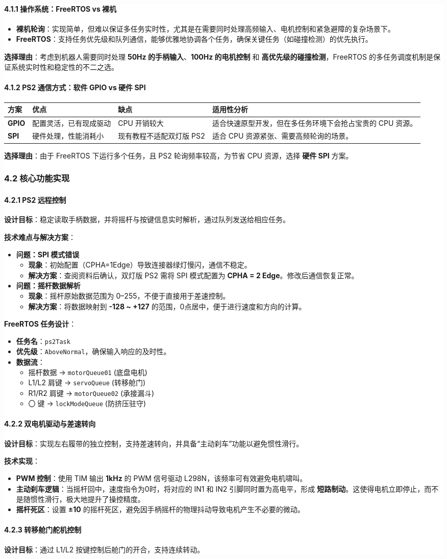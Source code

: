 #### 4.1.1 操作系统：FreeRTOS vs 裸机

- **裸机轮询**：实现简单，但难以保证多任务实时性，尤其是在需要同时处理高频输入、电机控制和紧急避障的复杂场景下。
- **FreeRTOS**：支持任务优先级和队列通信，能够优雅地协调各个任务，确保关键任务（如碰撞检测）的优先执行。

**选择理由**：考虑到机器人需要同时处理 **50Hz 的手柄输入**、**100Hz 的电机控制** 和 **高优先级的碰撞检测**，FreeRTOS 的多任务调度机制是保证系统实时性和稳定性的不二之选。

#### 4.1.2 PS2 通信方式：软件 GPIO vs 硬件 SPI

| 方案 | 优点 | 缺点 | 适用性分析 |
| :--- | :--- | :--- | :--- |
| **GPIO** | 配置灵活，已有现成驱动 | CPU 开销较大 | 适合快速原型开发，但在多任务环境下会抢占宝贵的 CPU 资源。 |
| **SPI** | 硬件处理，性能消耗小 | 现有教程不适配双灯版 PS2 | 适合 CPU 资源紧张、需要高频轮询的场景。 |

**选择理由**：由于 FreeRTOS 下运行多个任务，且 PS2 轮询频率较高，为节省 CPU 资源，选择 **硬件 SPI** 方案。

### 4.2 核心功能实现

#### 4.2.1 PS2 远程控制

**设计目标**：稳定读取手柄数据，并将摇杆与按键信息实时解析，通过队列发送给相应任务。

**技术难点与解决方案**：

- **问题：SPI 模式错误**
    - **现象**：初始配置（CPHA=1Edge）导致连接器绿灯慢闪，通信不稳定。
    - **解决方案**：查阅资料后确认，双灯版 PS2 需将 SPI 模式配置为 **CPHA = 2 Edge**。修改后通信恢复正常。
- **问题：摇杆数据解析**
    - **现象**：摇杆原始数据范围为 0–255，不便于直接用于差速控制。
    - **解决方案**：将数据映射到 **-128 ~ +127** 的范围，0点居中，便于进行速度和方向的计算。

**FreeRTOS 任务设计**：

- **任务名**：`ps2Task`
- **优先级**：`AboveNormal`，确保输入响应的及时性。
- **数据流**：
    - 摇杆数据 → `motorQueue01` (底盘电机)
    - L1/L2 肩键 → `servoQueue` (转移舱门)
    - R1/R2 肩键 → `motorQueue02` (承接漏斗)
    - 〇 键 → `lockModeQueue` (防挤压驻守)

#### 4.2.2 双电机驱动与差速转向

**设计目标**：实现左右履带的独立控制，支持差速转向，并具备“主动刹车”功能以避免惯性滑行。

**技术实现**：

- **PWM 控制**：使用 TIM 输出 **1kHz** 的 PWM 信号驱动 L298N，该频率可有效避免电机啸叫。
- **主动刹车逻辑**：当摇杆回中，速度指令为0时，将对应的 IN1 和 IN2 引脚同时置为高电平，形成 **短路制动**。这使得电机立即停止，而不是随惯性滑行，极大地提升了操控精度。
- **摇杆死区**：设置 **±10** 的摇杆死区，避免因手柄摇杆的物理抖动导致电机产生不必要的微动。

#### 4.2.3 转移舱门舵机控制

**设计目标**：通过 L1/L2 按键控制后舱门的开合，支持连续转动。

